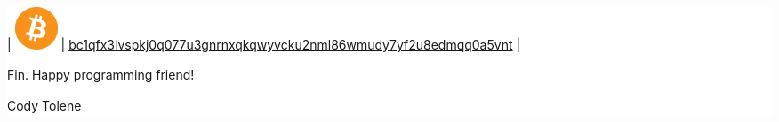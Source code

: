 | <img width="48" src=".github/images/simple-icons/bitcoin-btc-logo.svg" /> | [bc1qfx3lvspkj0q077u3gnrnxqkqwyvcku2nml86wmudy7yf2u8edmqq0a5vnt][url-btc] |

Fin. Happy programming friend!

Cody Tolene







[img-info]: .github/images/ng-icons/info.svg
[img-warning]: .github/images/ng-icons/warn.svg
[url-btc]: https://explorer.btc.com/btc/address/bc1qfx3lvspkj0q077u3gnrnxqkqwyvcku2nml86wmudy7yf2u8edmqq0a5vnt
[url-new-issue]: https://github.com/CodyTolene/Pocket-Pi/issues/new
[url-pi-lcd-hat]: https://www.pishop.us/product/240x240-1-3inch-ips-lcd-display-hat-for-raspberry-pi/
[url-pi-os]: https://downloads.raspberrypi.com/raspios_oldstable_armhf/images/raspios_oldstable_armhf-2024-03-12/2024-03-12-raspios-bullseye-armhf.img.xz
[url-pi-power-supply]: https://www.pishop.us/product/uninterruptible-power-supply-ups-hat-for-raspberry-pi-zero-stable-5v-power-output/
[url-pi-zero]: https://www.pishop.us/product/raspberry-pi-zero-2-w/
[url-pi3g]: https://www.pi3g.com